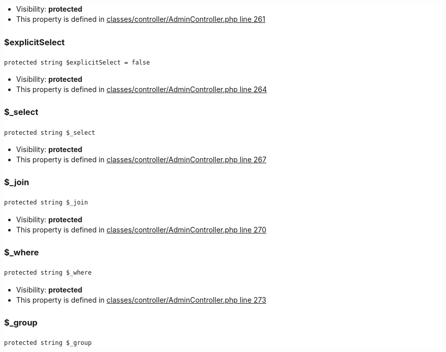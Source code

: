 


* Visibility: **protected**
* This property is defined in [classes/controller/AdminController.php line 261](https://github.com/PrestaShop/PrestaShop/blob/1.6.1.1/classes/controller/AdminController.php#261)


### $explicitSelect

    protected string $explicitSelect = false





* Visibility: **protected**
* This property is defined in [classes/controller/AdminController.php line 264](https://github.com/PrestaShop/PrestaShop/blob/1.6.1.1/classes/controller/AdminController.php#264)


### $_select

    protected string $_select





* Visibility: **protected**
* This property is defined in [classes/controller/AdminController.php line 267](https://github.com/PrestaShop/PrestaShop/blob/1.6.1.1/classes/controller/AdminController.php#267)


### $_join

    protected string $_join





* Visibility: **protected**
* This property is defined in [classes/controller/AdminController.php line 270](https://github.com/PrestaShop/PrestaShop/blob/1.6.1.1/classes/controller/AdminController.php#270)


### $_where

    protected string $_where





* Visibility: **protected**
* This property is defined in [classes/controller/AdminController.php line 273](https://github.com/PrestaShop/PrestaShop/blob/1.6.1.1/classes/controller/AdminController.php#273)


### $_group

    protected string $_group


